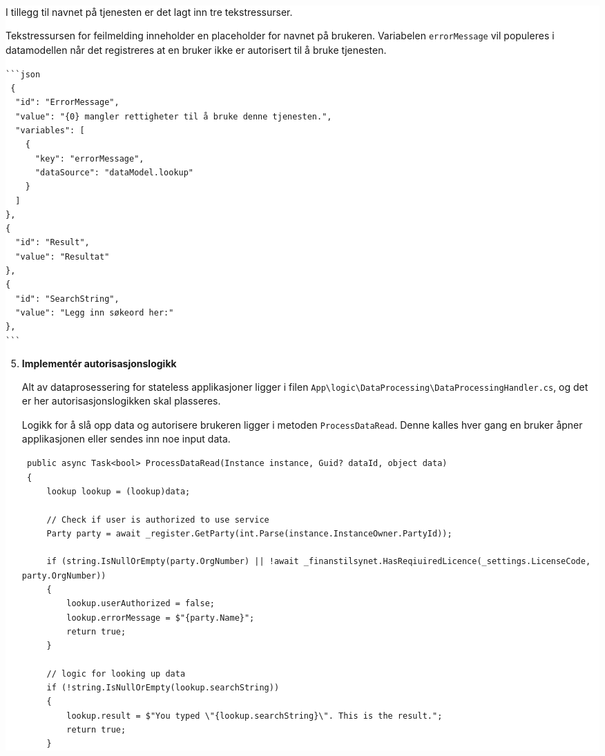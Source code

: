    I tillegg til navnet på tjenesten er det lagt inn tre tekstressurser. 
  
   Tekstressursen for feilmelding inneholder en placeholder for navnet på brukeren. 
   Variabelen `errorMessage` vil populeres i datamodellen når det registreres at en bruker ikke er autorisert til å bruke tjenesten.

    ```json
     {
      "id": "ErrorMessage",
      "value": "{0} mangler rettigheter til å bruke denne tjenesten.",
      "variables": [
        {
          "key": "errorMessage",
          "dataSource": "dataModel.lookup"
        }
      ]
    },
    {
      "id": "Result",
      "value": "Resultat"
    },
    {
      "id": "SearchString",
      "value": "Legg inn søkeord her:"
    },
    ```
5. **Implementér autorisasjonslogikk**

    Alt av dataprosessering for stateless applikasjoner ligger i filen `App\logic\DataProcessing\DataProcessingHandler.cs`, 
    og det er her autorisasjonslogikken skal plasseres. 
    
    Logikk for å slå opp data og autorisere brukeren ligger i metoden `ProcessDataRead`.
    Denne kalles hver gang en bruker åpner applikasjonen eller sendes inn noe input data.

    ```{cs, attr.source='.numberLines'}
     public async Task<bool> ProcessDataRead(Instance instance, Guid? dataId, object data)
     {
         lookup lookup = (lookup)data;
         
         // Check if user is authorized to use service
         Party party = await _register.GetParty(int.Parse(instance.InstanceOwner.PartyId)); 

         if (string.IsNullOrEmpty(party.OrgNumber) || !await _finanstilsynet.HasReqiuiredLicence(_settings.LicenseCode, party.OrgNumber))
         {
             lookup.userAuthorized = false;
             lookup.errorMessage = $"{party.Name}";
             return true;
         }         
          
         // logic for looking up data
         if (!string.IsNullOrEmpty(lookup.searchString))
         {
             lookup.result = $"You typed \"{lookup.searchString}\". This is the result.";
             return true;
         }
